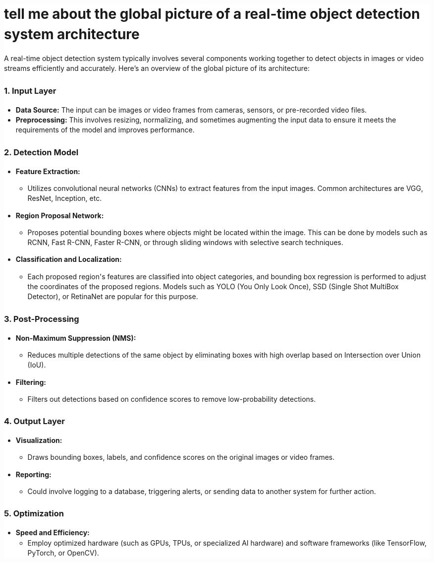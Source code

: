 # tell me about the global picture of a real-time object detection system architecture

A real-time object detection system typically involves several components working together to detect objects in images or video streams efficiently and accurately. Here’s an overview of the global picture of its architecture:

### 1. **Input Layer**

- **Data Source:** The input can be images or video frames from cameras, sensors, or pre-recorded video files.
- **Preprocessing:** This involves resizing, normalizing, and sometimes augmenting the input data to ensure it meets the requirements of the model and improves performance.

### 2. **Detection Model**

- **Feature Extraction:** 
  - Utilizes convolutional neural networks (CNNs) to extract features from the input images. Common architectures are VGG, ResNet, Inception, etc.

- **Region Proposal Network:**
  - Proposes potential bounding boxes where objects might be located within the image. This can be done by models such as RCNN, Fast R-CNN, Faster R-CNN, or through sliding windows with selective search techniques.

- **Classification and Localization:**
  - Each proposed region's features are classified into object categories, and bounding box regression is performed to adjust the coordinates of the proposed regions. Models such as YOLO (You Only Look Once), SSD (Single Shot MultiBox Detector), or RetinaNet are popular for this purpose.

### 3. **Post-Processing**

- **Non-Maximum Suppression (NMS):**
  - Reduces multiple detections of the same object by eliminating boxes with high overlap based on Intersection over Union (IoU).

- **Filtering:**
  - Filters out detections based on confidence scores to remove low-probability detections.

### 4. **Output Layer**

- **Visualization:**
  - Draws bounding boxes, labels, and confidence scores on the original images or video frames.

- **Reporting:**
  - Could involve logging to a database, triggering alerts, or sending data to another system for further action.

### 5. **Optimization**

- **Speed and Efficiency:**
  - Employ optimized hardware (such as GPUs, TPUs, or specialized AI hardware) and software frameworks (like TensorFlow, PyTorch, or OpenCV).
  